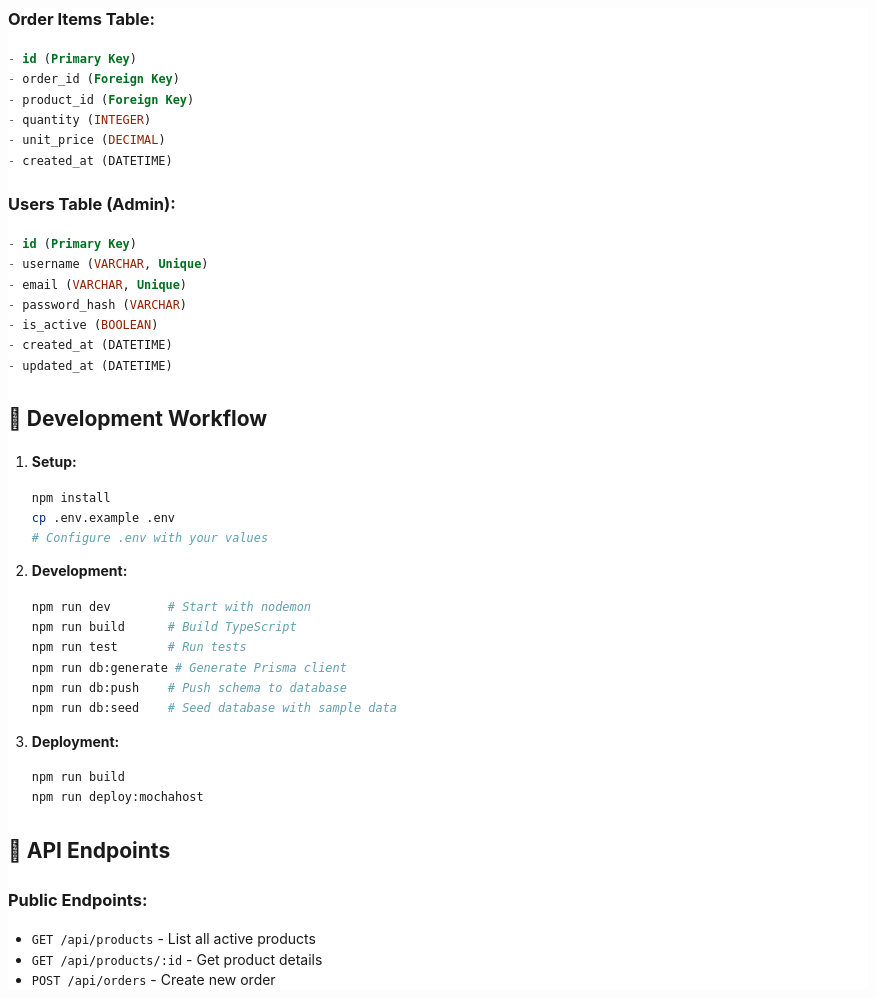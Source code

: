 ### **Order Items Table:**
```sql
- id (Primary Key)
- order_id (Foreign Key)
- product_id (Foreign Key)
- quantity (INTEGER)
- unit_price (DECIMAL)
- created_at (DATETIME)
```

### **Users Table (Admin):**
```sql
- id (Primary Key)
- username (VARCHAR, Unique)
- email (VARCHAR, Unique)
- password_hash (VARCHAR)
- is_active (BOOLEAN)
- created_at (DATETIME)
- updated_at (DATETIME)
```

## 🚀 Development Workflow

1. **Setup:**
   ```bash
   npm install
   cp .env.example .env
   # Configure .env with your values
   ```

2. **Development:**
   ```bash
   npm run dev        # Start with nodemon
   npm run build      # Build TypeScript
   npm run test       # Run tests
   npm run db:generate # Generate Prisma client
   npm run db:push    # Push schema to database
   npm run db:seed    # Seed database with sample data
   ```

3. **Deployment:**
   ```bash
   npm run build
   npm run deploy:mochahost
   ```

## 📝 API Endpoints

### **Public Endpoints:**
- `GET /api/products` - List all active products
- `GET /api/products/:id` - Get product details
- `POST /api/orders` - Create new order
